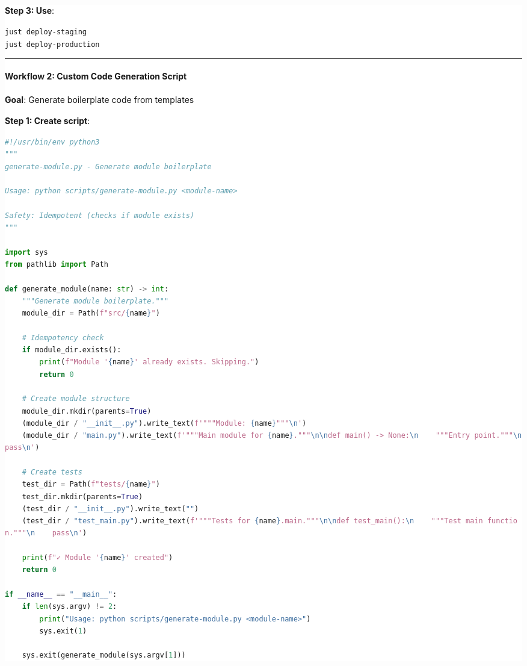 **Step 3: Use**:
```bash
just deploy-staging
just deploy-production
```

---

#### Workflow 2: Custom Code Generation Script

**Goal**: Generate boilerplate code from templates

**Step 1: Create script**:
```python
#!/usr/bin/env python3
"""
generate-module.py - Generate module boilerplate

Usage: python scripts/generate-module.py <module-name>

Safety: Idempotent (checks if module exists)
"""

import sys
from pathlib import Path

def generate_module(name: str) -> int:
    """Generate module boilerplate."""
    module_dir = Path(f"src/{name}")

    # Idempotency check
    if module_dir.exists():
        print(f"Module '{name}' already exists. Skipping.")
        return 0

    # Create module structure
    module_dir.mkdir(parents=True)
    (module_dir / "__init__.py").write_text(f'"""Module: {name}"""\n')
    (module_dir / "main.py").write_text(f'"""Main module for {name}."""\n\ndef main() -> None:\n    """Entry point."""\n    pass\n')

    # Create tests
    test_dir = Path(f"tests/{name}")
    test_dir.mkdir(parents=True)
    (test_dir / "__init__.py").write_text("")
    (test_dir / "test_main.py").write_text(f'"""Tests for {name}.main."""\n\ndef test_main():\n    """Test main function."""\n    pass\n')

    print(f"✓ Module '{name}' created")
    return 0

if __name__ == "__main__":
    if len(sys.argv) != 2:
        print("Usage: python scripts/generate-module.py <module-name>")
        sys.exit(1)

    sys.exit(generate_module(sys.argv[1]))
```

